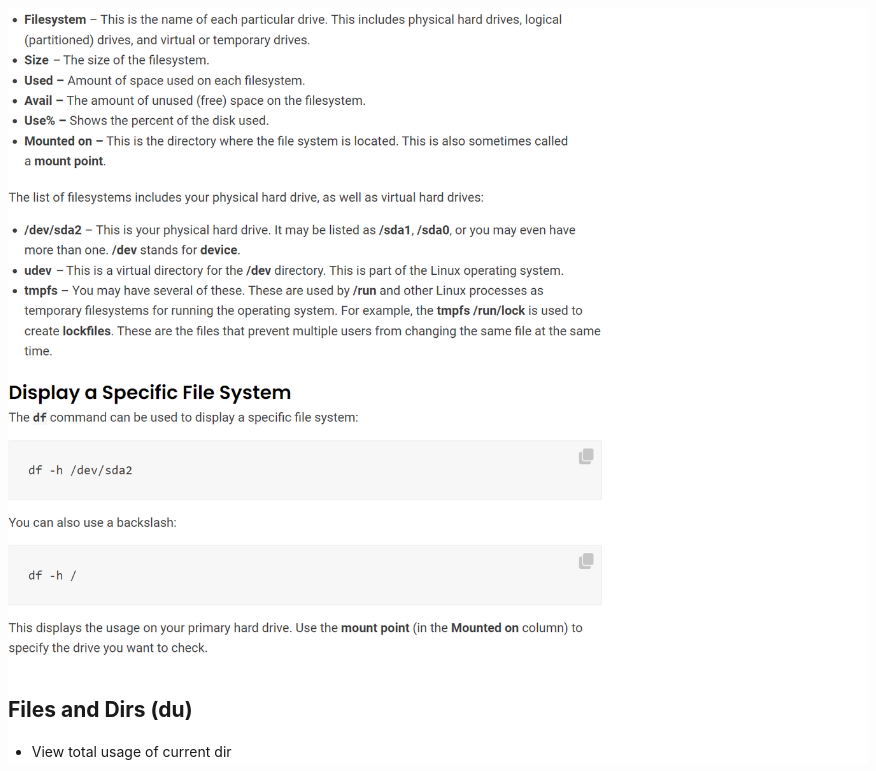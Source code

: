 <img src="./media/image7.png" style="width:6.5in;height:6.79028in"
alt="Graphical user interface, text, application Description automatically generated" />

## Files and Dirs (du)

- View total usage of current dir

